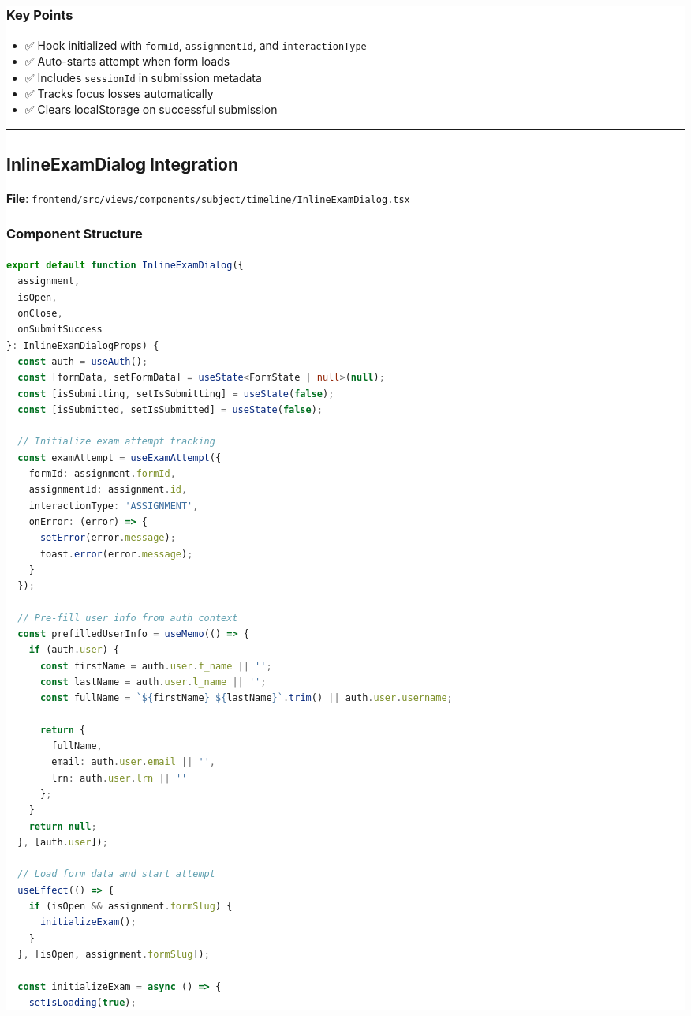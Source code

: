 ### Key Points

- ✅ Hook initialized with `formId`, `assignmentId`, and `interactionType`
- ✅ Auto-starts attempt when form loads
- ✅ Includes `sessionId` in submission metadata
- ✅ Tracks focus losses automatically
- ✅ Clears localStorage on successful submission

---

## InlineExamDialog Integration

**File**: `frontend/src/views/components/subject/timeline/InlineExamDialog.tsx`

### Component Structure

```typescript
export default function InlineExamDialog({
  assignment,
  isOpen,
  onClose,
  onSubmitSuccess
}: InlineExamDialogProps) {
  const auth = useAuth();
  const [formData, setFormData] = useState<FormState | null>(null);
  const [isSubmitting, setIsSubmitting] = useState(false);
  const [isSubmitted, setIsSubmitted] = useState(false);

  // Initialize exam attempt tracking
  const examAttempt = useExamAttempt({
    formId: assignment.formId,
    assignmentId: assignment.id,
    interactionType: 'ASSIGNMENT',
    onError: (error) => {
      setError(error.message);
      toast.error(error.message);
    }
  });

  // Pre-fill user info from auth context
  const prefilledUserInfo = useMemo(() => {
    if (auth.user) {
      const firstName = auth.user.f_name || '';
      const lastName = auth.user.l_name || '';
      const fullName = `${firstName} ${lastName}`.trim() || auth.user.username;
      
      return {
        fullName,
        email: auth.user.email || '',
        lrn: auth.user.lrn || ''
      };
    }
    return null;
  }, [auth.user]);

  // Load form data and start attempt
  useEffect(() => {
    if (isOpen && assignment.formSlug) {
      initializeExam();
    }
  }, [isOpen, assignment.formSlug]);

  const initializeExam = async () => {
    setIsLoading(true);
```